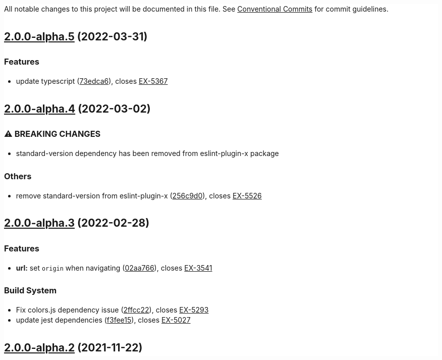 All notable changes to this project will be documented in this file. See
[Conventional Commits](https://conventionalcommits.org) for commit guidelines.

## [2.0.0-alpha.5](https://github.com/empathyco/x/compare/@empathyco/eslint-plugin-x@2.0.0-alpha.4...@empathyco/eslint-plugin-x@2.0.0-alpha.5) (2022-03-31)

### Features

- update typescript
  ([73edca6](https://github.com/empathyco/x/commit/73edca61c1cea39d82a7ab94bc18c8bff94c138c)),
  closes [EX-5367](https://searchbroker.atlassian.net/browse/EX-5367)

## [2.0.0-alpha.4](https://github.com/empathyco/x/compare/@empathyco/eslint-plugin-x@2.0.0-alpha.3...@empathyco/eslint-plugin-x@2.0.0-alpha.4) (2022-03-02)

### ⚠ BREAKING CHANGES

- standard-version dependency has been removed from eslint-plugin-x package

### Others

- remove standard-version from eslint-plugin-x
  ([256c9d0](https://github.com/empathyco/x/commit/256c9d051ca1d36cf465fa4ca9a00dfc1d986ae7)),
  closes [EX-5526](https://searchbroker.atlassian.net/browse/EX-5526)

## [2.0.0-alpha.3](https://github.com/empathyco/x/compare/@empathyco/eslint-plugin-x@2.0.0-alpha.2...@empathyco/eslint-plugin-x@2.0.0-alpha.3) (2022-02-28)

### Features

- **url:** set `origin` when navigating
  ([02aa766](https://github.com/empathyco/x/commit/02aa7661a15c3718f4809d094a01b0f684a1f55d)),
  closes [EX-3541](https://searchbroker.atlassian.net/browse/EX-3541)

### Build System

- Fix colors.js dependency issue
  ([2ffcc22](https://github.com/empathyco/x/commit/2ffcc222f5666d7866c8d7cd3a0eec7c0bb1f938)),
  closes [EX-5293](https://searchbroker.atlassian.net/browse/EX-5293)
- update jest dependencies
  ([f3fee15](https://github.com/empathyco/x/commit/f3fee157d724292f5cbb7166908d48ef2fb4fe8c)),
  closes [EX-5027](https://searchbroker.atlassian.net/browse/EX-5027)

## [2.0.0-alpha.2](https://github.com/empathyco/x/compare/@empathyco/eslint-plugin-x@2.0.0-alpha.1...@empathyco/eslint-plugin-x@2.0.0-alpha.2) (2021-11-22)
